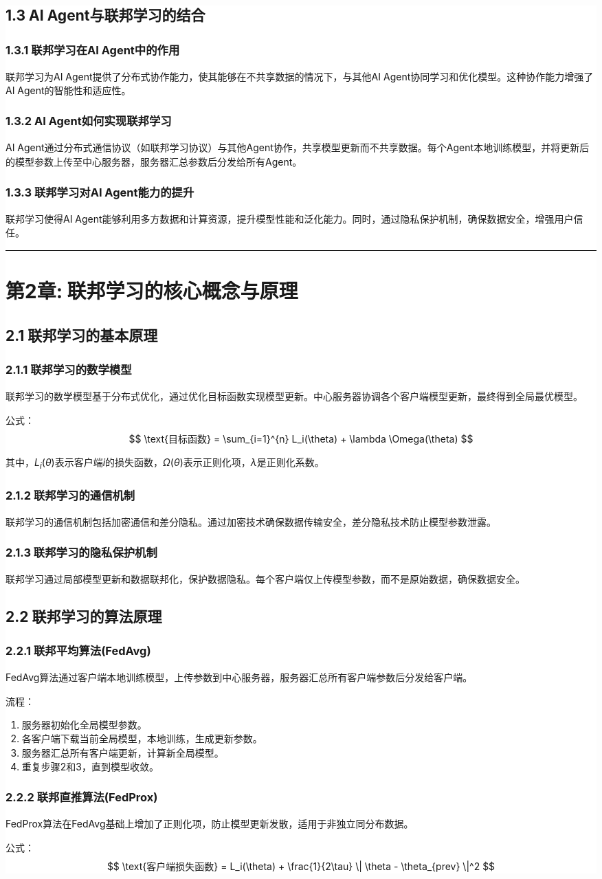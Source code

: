 ## 1.3 AI Agent与联邦学习的结合

### 1.3.1 联邦学习在AI Agent中的作用
联邦学习为AI Agent提供了分布式协作能力，使其能够在不共享数据的情况下，与其他AI Agent协同学习和优化模型。这种协作能力增强了AI Agent的智能性和适应性。

### 1.3.2 AI Agent如何实现联邦学习
AI Agent通过分布式通信协议（如联邦学习协议）与其他Agent协作，共享模型更新而不共享数据。每个Agent本地训练模型，并将更新后的模型参数上传至中心服务器，服务器汇总参数后分发给所有Agent。

### 1.3.3 联邦学习对AI Agent能力的提升
联邦学习使得AI Agent能够利用多方数据和计算资源，提升模型性能和泛化能力。同时，通过隐私保护机制，确保数据安全，增强用户信任。

---

# 第2章: 联邦学习的核心概念与原理

## 2.1 联邦学习的基本原理

### 2.1.1 联邦学习的数学模型
联邦学习的数学模型基于分布式优化，通过优化目标函数实现模型更新。中心服务器协调各个客户端模型更新，最终得到全局最优模型。

公式：
$$ \text{目标函数} = \sum_{i=1}^{n} L_i(\theta) + \lambda \Omega(\theta) $$

其中，$L_i(\theta)$表示客户端$i$的损失函数，$\Omega(\theta)$表示正则化项，$\lambda$是正则化系数。

### 2.1.2 联邦学习的通信机制
联邦学习的通信机制包括加密通信和差分隐私。通过加密技术确保数据传输安全，差分隐私技术防止模型参数泄露。

### 2.1.3 联邦学习的隐私保护机制
联邦学习通过局部模型更新和数据联邦化，保护数据隐私。每个客户端仅上传模型参数，而不是原始数据，确保数据安全。

## 2.2 联邦学习的算法原理

### 2.2.1 联邦平均算法(FedAvg)
FedAvg算法通过客户端本地训练模型，上传参数到中心服务器，服务器汇总所有客户端参数后分发给客户端。

流程：
1. 服务器初始化全局模型参数。
2. 各客户端下载当前全局模型，本地训练，生成更新参数。
3. 服务器汇总所有客户端更新，计算新全局模型。
4. 重复步骤2和3，直到模型收敛。

### 2.2.2 联邦直推算法(FedProx)
FedProx算法在FedAvg基础上增加了正则化项，防止模型更新发散，适用于非独立同分布数据。

公式：
$$ \text{客户端损失函数} = L_i(\theta) + \frac{1}{2\tau} \| \theta - \theta_{prev} \|^2 $$

